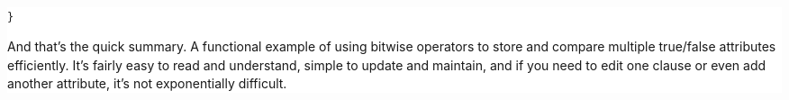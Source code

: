```js
}
```

And that’s the quick summary. A functional example of using bitwise operators to store and compare multiple true/false attributes efficiently. It’s fairly easy to read and understand, simple to update and maintain, and if you need to edit one clause or even add another attribute, it’s not exponentially difficult.
